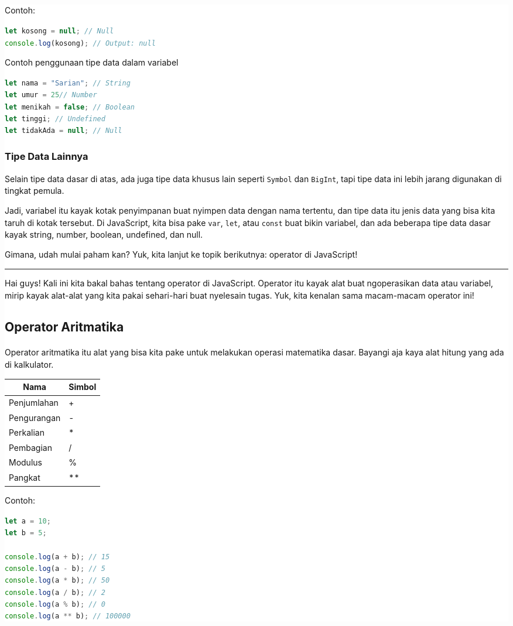 Contoh:

```jsx
let kosong = null; // Null
console.log(kosong); // Output: null
```

Contoh penggunaan tipe data dalam variabel

```jsx
let nama = "Sarian"; // String
let umur = 25// Number
let menikah = false; // Boolean
let tinggi; // Undefined
let tidakAda = null; // Null
```

### Tipe Data Lainnya

Selain tipe data dasar di atas, ada juga tipe data khusus lain seperti `Symbol` dan `BigInt`, tapi tipe data ini lebih jarang digunakan di tingkat pemula.

Jadi, variabel itu kayak kotak penyimpanan buat nyimpen data dengan nama tertentu, dan tipe data itu jenis data yang bisa kita taruh di kotak tersebut. Di JavaScript, kita bisa pake `var`, `let`, atau `const` buat bikin variabel, dan ada beberapa tipe data dasar kayak string, number, boolean, undefined, dan null.

Gimana, udah mulai paham kan? Yuk, kita lanjut ke topik berikutnya: operator di JavaScript!

---

Hai guys! Kali ini kita bakal bahas tentang operator di JavaScript. Operator itu kayak alat buat ngoperasikan data atau variabel, mirip kayak alat-alat yang kita pakai sehari-hari buat nyelesain tugas. Yuk, kita kenalan sama macam-macam operator ini!

## Operator Aritmatika

Operator aritmatika itu alat yang bisa kita pake untuk melakukan operasi matematika dasar. Bayangi aja kaya alat hitung yang ada di kalkulator.

| Nama        | Simbol |
| ----------- | ------ |
| Penjumlahan | +      |
| Pengurangan | -      |
| Perkalian   | *      |
| Pembagian   | /      |
| Modulus     | %      |
| Pangkat     | **     |

Contoh:

```jsx
let a = 10;
let b = 5;

console.log(a + b); // 15
console.log(a - b); // 5
console.log(a * b); // 50
console.log(a / b); // 2
console.log(a % b); // 0
console.log(a ** b); // 100000
```
